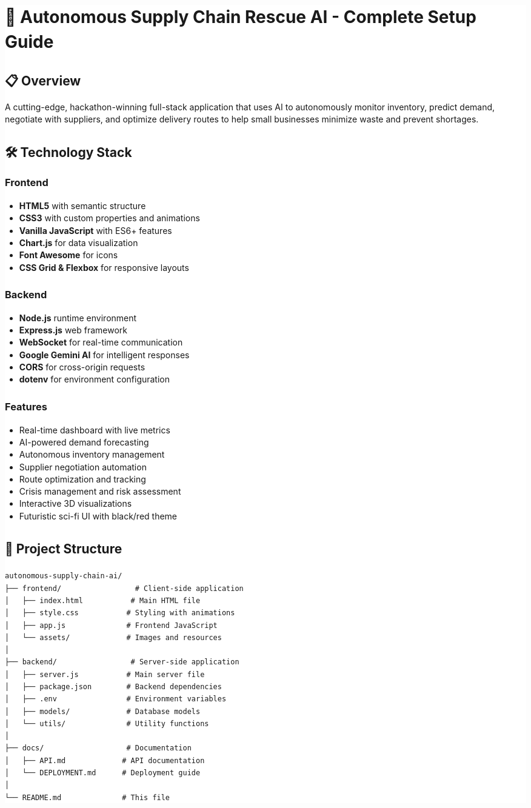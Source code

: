 # 🚀 Autonomous Supply Chain Rescue AI - Complete Setup Guide

## 📋 Overview
A cutting-edge, hackathon-winning full-stack application that uses AI to autonomously monitor inventory, predict demand, negotiate with suppliers, and optimize delivery routes to help small businesses minimize waste and prevent shortages.

## 🛠 Technology Stack

### Frontend
- **HTML5** with semantic structure
- **CSS3** with custom properties and animations
- **Vanilla JavaScript** with ES6+ features
- **Chart.js** for data visualization
- **Font Awesome** for icons
- **CSS Grid & Flexbox** for responsive layouts

### Backend
- **Node.js** runtime environment
- **Express.js** web framework
- **WebSocket** for real-time communication
- **Google Gemini AI** for intelligent responses
- **CORS** for cross-origin requests
- **dotenv** for environment configuration

### Features
- Real-time dashboard with live metrics
- AI-powered demand forecasting
- Autonomous inventory management
- Supplier negotiation automation
- Route optimization and tracking
- Crisis management and risk assessment
- Interactive 3D visualizations
- Futuristic sci-fi UI with black/red theme

## 📁 Project Structure

```
autonomous-supply-chain-ai/
├── frontend/                 # Client-side application
│   ├── index.html           # Main HTML file
│   ├── style.css           # Styling with animations
│   ├── app.js              # Frontend JavaScript
│   └── assets/             # Images and resources
│
├── backend/                 # Server-side application
│   ├── server.js           # Main server file
│   ├── package.json        # Backend dependencies
│   ├── .env                # Environment variables
│   ├── models/             # Database models
│   └── utils/              # Utility functions
│
├── docs/                   # Documentation
│   ├── API.md             # API documentation
│   └── DEPLOYMENT.md      # Deployment guide
│
└── README.md              # This file
```
